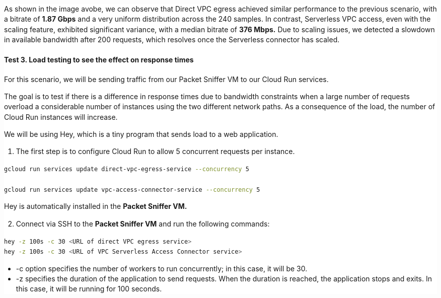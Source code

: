 As shown in the image avobe, we can observe that Direct VPC egress achieved similar performance to the previous scenario, with a bitrate of **1.87 Gbps** and a very uniform distribution across the 240 samples. In contrast, Serverless VPC access, even with the scaling feature, exhibited significant variance, with a median bitrate of **376 Mbps.** Due to scaling issues, we detected a slowdown in available bandwidth after 200 requests, which resolves once the Serverless connector has scaled. 

#### Test 3.  Load testing to see the effect on response times

For this scenario, we will be sending traffic from our Packet Sniffer VM to our Cloud Run services. 

The goal is to test if there is a difference in response times due to bandwidth constraints when a large number of requests overload a considerable number of instances using the two different network paths.
As a consequence of the load, the number of Cloud Run instances will increase.

 We will be using Hey, which is a tiny program that sends load to a web application. 

1. The first step is to configure Cloud Run to allow 5 concurrent requests per instance.


```bash
gcloud run services update direct-vpc-egress-service --concurrency 5

gcloud run services update vpc-access-connector-service --concurrency 5
```

Hey is automatically installed in the **Packet Sniffer VM.** 

2. Connect via SSH to the **Packet Sniffer VM** and run the following commands:

```bash
hey -z 100s -c 30 <URL of direct VPC egress service>
hey -z 100s -c 30 <URL of VPC Serverless Access Connector service> 
```
- -c option specifies the number of workers to run concurrently; in this case, it will be 30.
- -z specifies the duration of the application to send requests. When the duration is reached, the application stops and exits. In this case, it will be running for 100 seconds.
<p align="center">